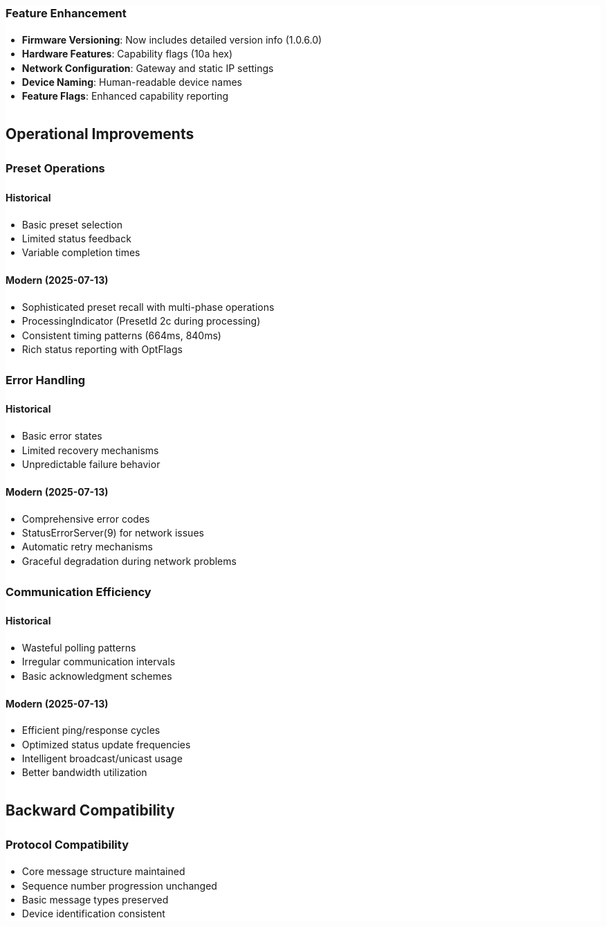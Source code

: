 ### Feature Enhancement
- **Firmware Versioning**: Now includes detailed version info (1.0.6.0)
- **Hardware Features**: Capability flags (10a hex)
- **Network Configuration**: Gateway and static IP settings
- **Device Naming**: Human-readable device names
- **Feature Flags**: Enhanced capability reporting

## Operational Improvements

### Preset Operations
#### Historical
- Basic preset selection
- Limited status feedback
- Variable completion times

#### Modern (2025-07-13)
- Sophisticated preset recall with multi-phase operations
- ProcessingIndicator (PresetId 2c during processing)
- Consistent timing patterns (664ms, 840ms)
- Rich status reporting with OptFlags

### Error Handling
#### Historical
- Basic error states
- Limited recovery mechanisms
- Unpredictable failure behavior

#### Modern (2025-07-13)
- Comprehensive error codes
- StatusErrorServer(9) for network issues
- Automatic retry mechanisms
- Graceful degradation during network problems

### Communication Efficiency
#### Historical
- Wasteful polling patterns
- Irregular communication intervals
- Basic acknowledgment schemes

#### Modern (2025-07-13)
- Efficient ping/response cycles
- Optimized status update frequencies
- Intelligent broadcast/unicast usage
- Better bandwidth utilization

## Backward Compatibility

### Protocol Compatibility
- Core message structure maintained
- Sequence number progression unchanged
- Basic message types preserved
- Device identification consistent
